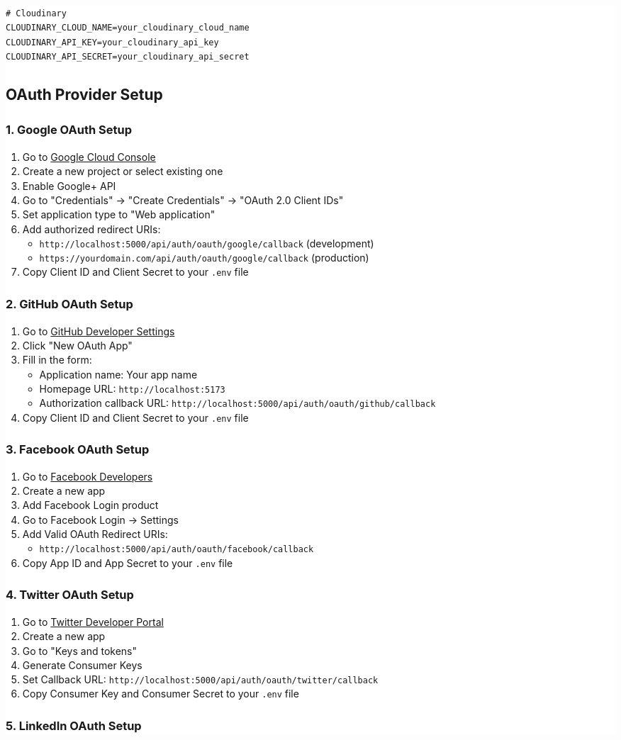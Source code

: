 ```env
# Cloudinary
CLOUDINARY_CLOUD_NAME=your_cloudinary_cloud_name
CLOUDINARY_API_KEY=your_cloudinary_api_key
CLOUDINARY_API_SECRET=your_cloudinary_api_secret
```

## OAuth Provider Setup

### 1. Google OAuth Setup

1. Go to [Google Cloud Console](https://console.cloud.google.com/)
2. Create a new project or select existing one
3. Enable Google+ API
4. Go to "Credentials" → "Create Credentials" → "OAuth 2.0 Client IDs"
5. Set application type to "Web application"
6. Add authorized redirect URIs:
   - `http://localhost:5000/api/auth/oauth/google/callback` (development)
   - `https://yourdomain.com/api/auth/oauth/google/callback` (production)
7. Copy Client ID and Client Secret to your `.env` file

### 2. GitHub OAuth Setup

1. Go to [GitHub Developer Settings](https://github.com/settings/developers)
2. Click "New OAuth App"
3. Fill in the form:
   - Application name: Your app name
   - Homepage URL: `http://localhost:5173`
   - Authorization callback URL: `http://localhost:5000/api/auth/oauth/github/callback`
4. Copy Client ID and Client Secret to your `.env` file

### 3. Facebook OAuth Setup

1. Go to [Facebook Developers](https://developers.facebook.com/)
2. Create a new app
3. Add Facebook Login product
4. Go to Facebook Login → Settings
5. Add Valid OAuth Redirect URIs:
   - `http://localhost:5000/api/auth/oauth/facebook/callback`
6. Copy App ID and App Secret to your `.env` file

### 4. Twitter OAuth Setup

1. Go to [Twitter Developer Portal](https://developer.twitter.com/)
2. Create a new app
3. Go to "Keys and tokens"
4. Generate Consumer Keys
5. Set Callback URL: `http://localhost:5000/api/auth/oauth/twitter/callback`
6. Copy Consumer Key and Consumer Secret to your `.env` file

### 5. LinkedIn OAuth Setup
